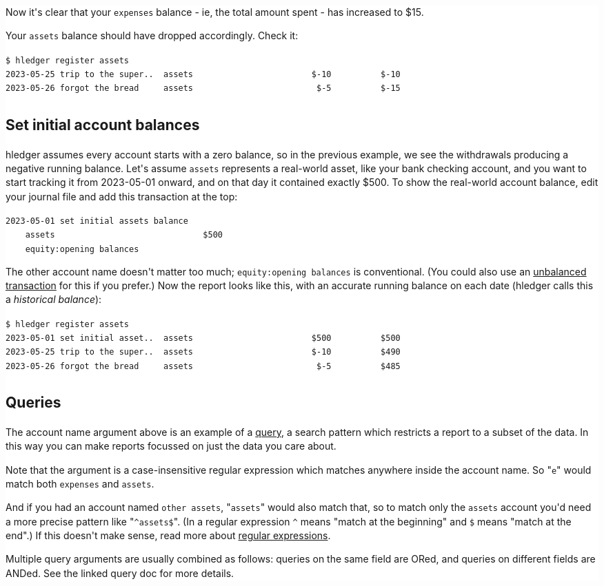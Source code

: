 Now it's clear that your `expenses` balance - ie, the total amount spent - has increased to $15.

Your `assets` balance should have dropped accordingly. Check it:

```shell
$ hledger register assets
2023-05-25 trip to the super..  assets                        $-10          $-10
2023-05-26 forgot the bread     assets                         $-5          $-15
```

## Set initial account balances

hledger assumes every account starts with a zero balance,
so in the previous example, we see the withdrawals producing a negative running balance.
Let's assume `assets` represents a real-world asset, like your bank checking account, and you want to start tracking it from 2023-05-01 onward, and on that day it contained exactly $500.
To show the real-world account balance, edit your journal file and add this transaction at the top:

```journal
2023-05-01 set initial assets balance
    assets                              $500
    equity:opening balances
```

The other account name doesn't matter too much; `equity:opening balances` is conventional.
(You could also use an [unbalanced transaction](hledger.md#virtual-postings) for this if you prefer.)
Now the report looks like this, with an accurate running balance on each date (hledger calls this a *historical balance*):

```shell
$ hledger register assets
2023-05-01 set initial asset..  assets                        $500          $500
2023-05-25 trip to the super..  assets                        $-10          $490
2023-05-26 forgot the bread     assets                         $-5          $485
```

## Queries

The account name argument above is an example of a
[query](hledger.md#queries), a search pattern which restricts a report to a subset of the data.
In this way you can make reports focussed on just the data you care about.

Note that the argument is a case-insensitive regular expression which matches anywhere inside the account name.
So "`e`" would match both `expenses` and `assets`.

And if you had an account named `other assets`, "`assets`" would also match that, so to match only the `assets`
account you'd need a more precise pattern like "`^assets$`".
(In a regular expression `^` means "match at the beginning" and `$` means "match at the end".)
If this doesn't make sense, read more about [regular expressions](hledger.md#regular-expressions).

Multiple query arguments are usually combined as follows:
queries on the same field are ORed, and queries on different fields are ANDed.
See the linked query doc for more details.
